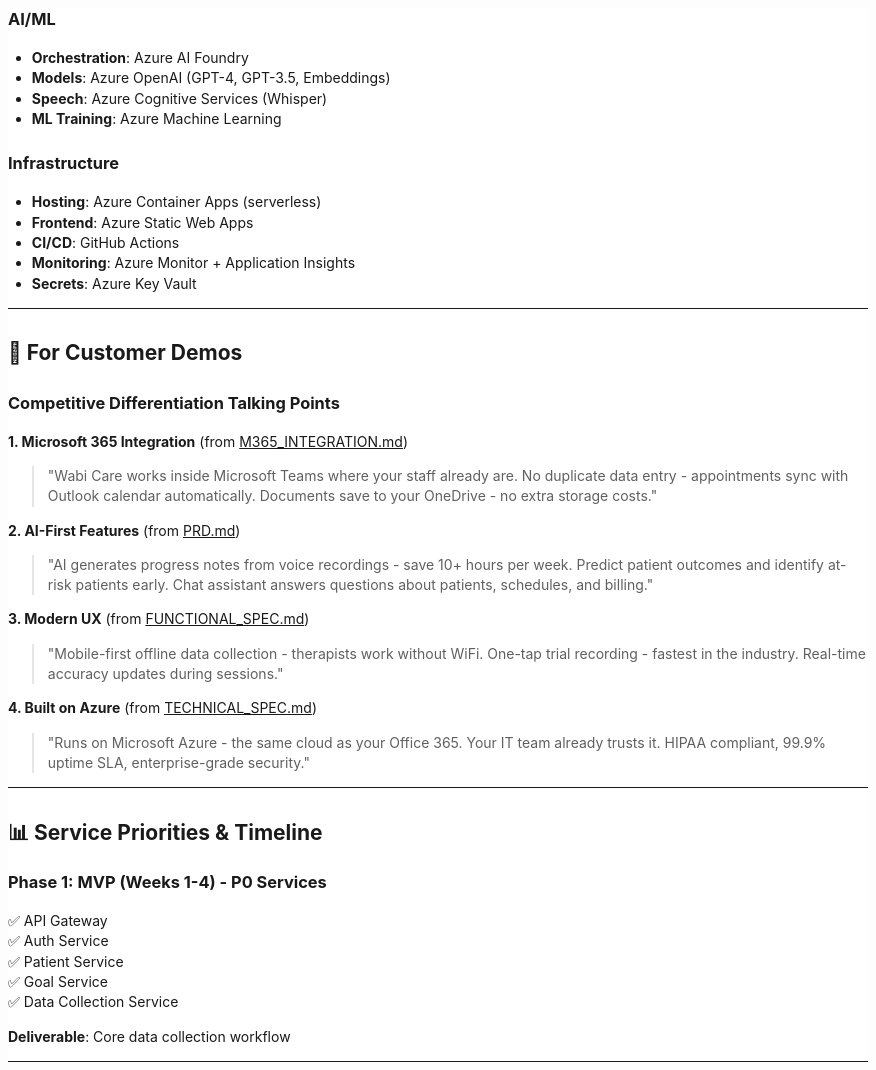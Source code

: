 ### AI/ML
- **Orchestration**: Azure AI Foundry
- **Models**: Azure OpenAI (GPT-4, GPT-3.5, Embeddings)
- **Speech**: Azure Cognitive Services (Whisper)
- **ML Training**: Azure Machine Learning

### Infrastructure
- **Hosting**: Azure Container Apps (serverless)
- **Frontend**: Azure Static Web Apps
- **CI/CD**: GitHub Actions
- **Monitoring**: Azure Monitor + Application Insights
- **Secrets**: Azure Key Vault

---

## 💼 For Customer Demos

### Competitive Differentiation Talking Points

**1. Microsoft 365 Integration** (from [M365_INTEGRATION.md](./M365_INTEGRATION.md))
> "Wabi Care works inside Microsoft Teams where your staff already are. No duplicate data entry - appointments sync with Outlook calendar automatically. Documents save to your OneDrive - no extra storage costs."

**2. AI-First Features** (from [PRD.md](./PRD.md))
> "AI generates progress notes from voice recordings - save 10+ hours per week. Predict patient outcomes and identify at-risk patients early. Chat assistant answers questions about patients, schedules, and billing."

**3. Modern UX** (from [FUNCTIONAL_SPEC.md](./FUNCTIONAL_SPEC.md))
> "Mobile-first offline data collection - therapists work without WiFi. One-tap trial recording - fastest in the industry. Real-time accuracy updates during sessions."

**4. Built on Azure** (from [TECHNICAL_SPEC.md](./TECHNICAL_SPEC.md))
> "Runs on Microsoft Azure - the same cloud as your Office 365. Your IT team already trusts it. HIPAA compliant, 99.9% uptime SLA, enterprise-grade security."

---

## 📊 Service Priorities & Timeline

### **Phase 1: MVP (Weeks 1-4)** - P0 Services
✅ API Gateway  
✅ Auth Service  
✅ Patient Service  
✅ Goal Service  
✅ Data Collection Service

**Deliverable**: Core data collection workflow

---
